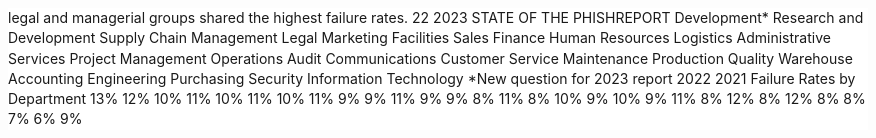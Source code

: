 legal and managerial groups shared 
the highest failure rates.
22
2023 STATE OF THE PHISHREPORT
Development\*
Research and Development
Supply Chain
Management
Legal
Marketing
Facilities
Sales
Finance
Human Resources
Logistics
Administrative Services
Project Management
Operations
Audit
Communications
Customer Service
Maintenance
Production
Quality
Warehouse
Accounting
Engineering
Purchasing
Security
Information Technology
\*New question for 2023 report
2022
2021
Failure Rates by Department
13%
12%
10%
11%
10%
11%
10%
11%
9%
9%
11%
9%
9%
8%
11%
8%
10%
9%
10%
9%
11%
8%
12%
8%
12%
8%
8%
7%
6%
9%